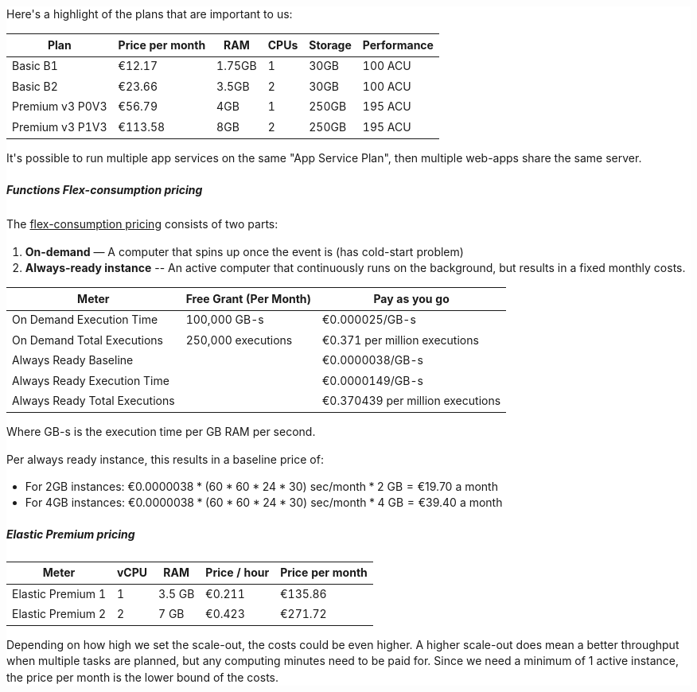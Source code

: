Here's a highlight of the plans that are important to us:

| Plan            | Price per month | RAM    | CPUs | Storage | Performance |
| --------------- | --------------- | ------ | ---- | ------- | ----------- |
| Basic B1        | €12.17          | 1.75GB | 1    | 30GB    | 100 ACU     |
| Basic B2        | €23.66          | 3.5GB  | 2    | 30GB    | 100 ACU     |
| Premium v3 P0V3 | €56.79          | 4GB    | 1    | 250GB   | 195 ACU     |
| Premium v3 P1V3 | €113.58         | 8GB    | 2    | 250GB   | 195 ACU     |

It's possible to run multiple app services on the same "App Service Plan", then multiple web-apps
share the same server.

##### Functions Flex-consumption pricing

The [flex-consumption pricing](https://azure.microsoft.com/en-us/pricing/details/functions/)
consists of two parts:
1. **On-demand** — A computer that spins up once the event is (has cold-start problem)
2. **Always-ready instance** -- An active computer that continuously runs on the background, but
  results in a fixed monthly costs.

| Meter                         | Free Grant (Per Month) | Pay as you go                    |
| ----------------------------- | ---------------------- | -------------------------------- |
| On Demand Execution Time      | 100,000 GB-s           | €0.000025/GB-s                   |
| On Demand Total Executions    | 250,000 executions     | €0.371 per million executions    |
| Always Ready Baseline         |                        | €0.0000038/GB-s                  |
| Always Ready Execution Time   |                        | €0.0000149/GB-s                  |
| Always Ready Total Executions |                        | €0.370439 per million executions |

Where GB-s is the execution time per GB RAM per second.

Per always ready instance, this results in a baseline price of:

- For 2GB instances: $\text{€}0.0000038 * (60*60*24*30) \text{ sec/month} * 2 \text{ GB} = \text{€} 19.70$ a month
- For 4GB instances: $\text{€}0.0000038 * (60*60*24*30) \text{ sec/month} * 4 \text{ GB} = \text{€} 39.40$ a month

##### Elastic Premium pricing

| Meter             | vCPU | RAM    | Price / hour | Price per month |
| ----------------- | ---- | ------ | ------------ | --------------- |
| Elastic Premium 1 | 1    | 3.5 GB | €0.211       | €135.86         |
| Elastic Premium 2 | 2    | 7 GB   | €0.423       | €271.72         |

Depending on how high we set the scale-out, the costs could be even higher. A
higher scale-out does mean a better throughput when multiple tasks are planned,
but any computing minutes need to be paid for. Since we need a minimum of 1
active instance, the price per month is the lower bound of the costs.
